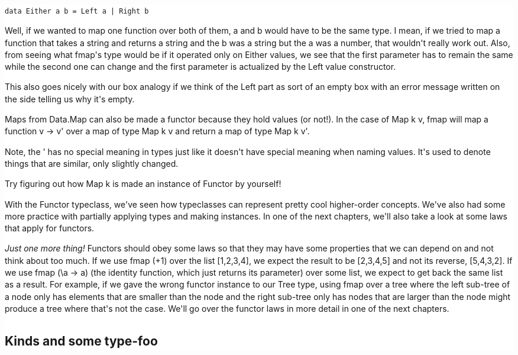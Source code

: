 ~~~~ {.haskell:hs name="code"}
data Either a b = Left a | Right b
~~~~

Well, if we wanted to map one function over both of them, a and b would
have to be the same type. I mean, if we tried to map a function that
takes a string and returns a string and the b was a string but the a was
a number, that wouldn't really work out. Also, from seeing what fmap's
type would be if it operated only on Either values, we see that the
first parameter has to remain the same while the second one can change
and the first parameter is actualized by the Left value constructor.

This also goes nicely with our box analogy if we think of the Left part
as sort of an empty box with an error message written on the side
telling us why it's empty.

Maps from Data.Map can also be made a functor because they hold values
(or not!). In the case of Map k v, fmap will map a function v -\> v'
over a map of type Map k v and return a map of type Map k v'.

Note, the ' has no special meaning in types just like it doesn't have
special meaning when naming values. It's used to denote things that are
similar, only slightly changed.

Try figuring out how Map k is made an instance of Functor by yourself!

With the Functor typeclass, we've seen how typeclasses can represent
pretty cool higher-order concepts. We've also had some more practice
with partially applying types and making instances. In one of the next
chapters, we'll also take a look at some laws that apply for functors.

*Just one more thing!* Functors should obey some laws so that they may
have some properties that we can depend on and not think about too much.
If we use fmap (+1) over the list [1,2,3,4], we expect the result to be
[2,3,4,5] and not its reverse, [5,4,3,2]. If we use fmap (\\a -\> a)
(the identity function, which just returns its parameter) over some
list, we expect to get back the same list as a result. For example, if
we gave the wrong functor instance to our Tree type, using fmap over a
tree where the left sub-tree of a node only has elements that are
smaller than the node and the right sub-tree only has nodes that are
larger than the node might produce a tree where that's not the case.
We'll go over the functor laws in more detail in one of the next
chapters.

Kinds and some type-foo
-----------------------
